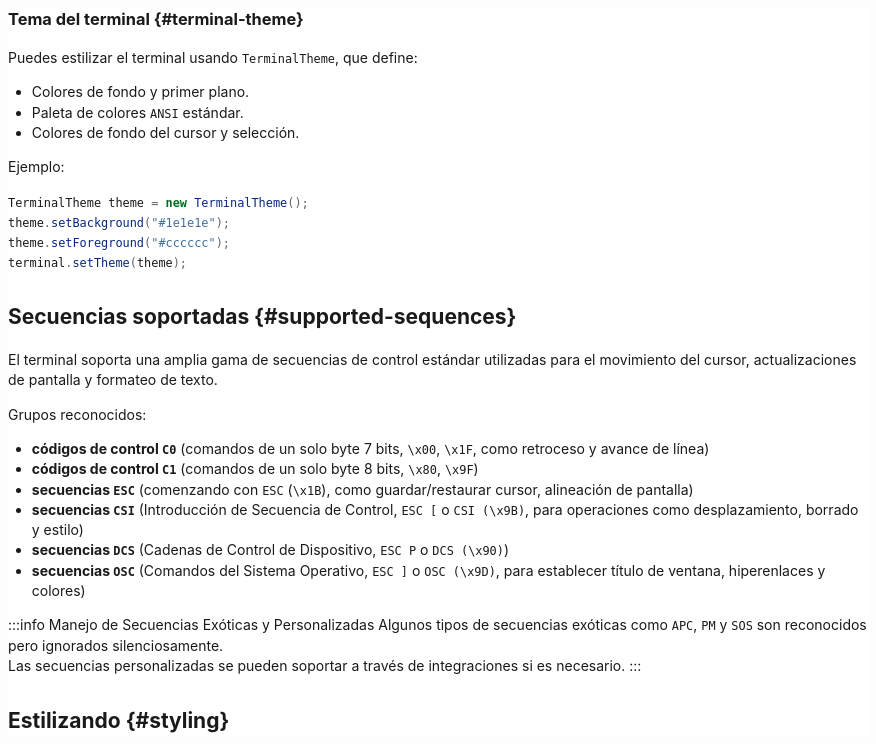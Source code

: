 ### Tema del terminal {#terminal-theme}

Puedes estilizar el terminal usando `TerminalTheme`, que define:

- Colores de fondo y primer plano.
- Paleta de colores `ANSI` estándar.
- Colores de fondo del cursor y selección.

Ejemplo:
```java
TerminalTheme theme = new TerminalTheme();
theme.setBackground("#1e1e1e");
theme.setForeground("#cccccc");
terminal.setTheme(theme);
```
<ComponentDemo 
path='/webforj/terminalthemepicker?' 
javaE='https://raw.githubusercontent.com/webforj/webforj-documentation/refs/heads/main/src/main/java/com/webforj/samples/views/terminal/TerminalThemePickerView.java'
height='500px'
/>

## Secuencias soportadas {#supported-sequences}

El terminal soporta una amplia gama de secuencias de control estándar utilizadas para el movimiento del cursor, actualizaciones de pantalla y formateo de texto.

Grupos reconocidos:

- **códigos de control `C0`** (comandos de un solo byte 7 bits, `\x00`, `\x1F`, como retroceso y avance de línea)
- **códigos de control `C1`** (comandos de un solo byte 8 bits, `\x80`, `\x9F`)
- **secuencias `ESC`** (comenzando con `ESC` (`\x1B`), como guardar/restaurar cursor, alineación de pantalla)
- **secuencias `CSI`** (Introducción de Secuencia de Control, `ESC [` o `CSI (\x9B)`, para operaciones como desplazamiento, borrado y estilo)
- **secuencias `DCS`** (Cadenas de Control de Dispositivo, `ESC P` o `DCS (\x90)`)
- **secuencias `OSC`** (Comandos del Sistema Operativo, `ESC ]` o `OSC (\x9D)`, para establecer título de ventana, hiperenlaces y colores)

:::info Manejo de Secuencias Exóticas y Personalizadas
Algunos tipos de secuencias exóticas como `APC`, `PM` y `SOS` son reconocidos pero ignorados silenciosamente.  
Las secuencias personalizadas se pueden soportar a través de integraciones si es necesario.
:::

## Estilizando {#styling}

<TableBuilder name="Terminal" />
